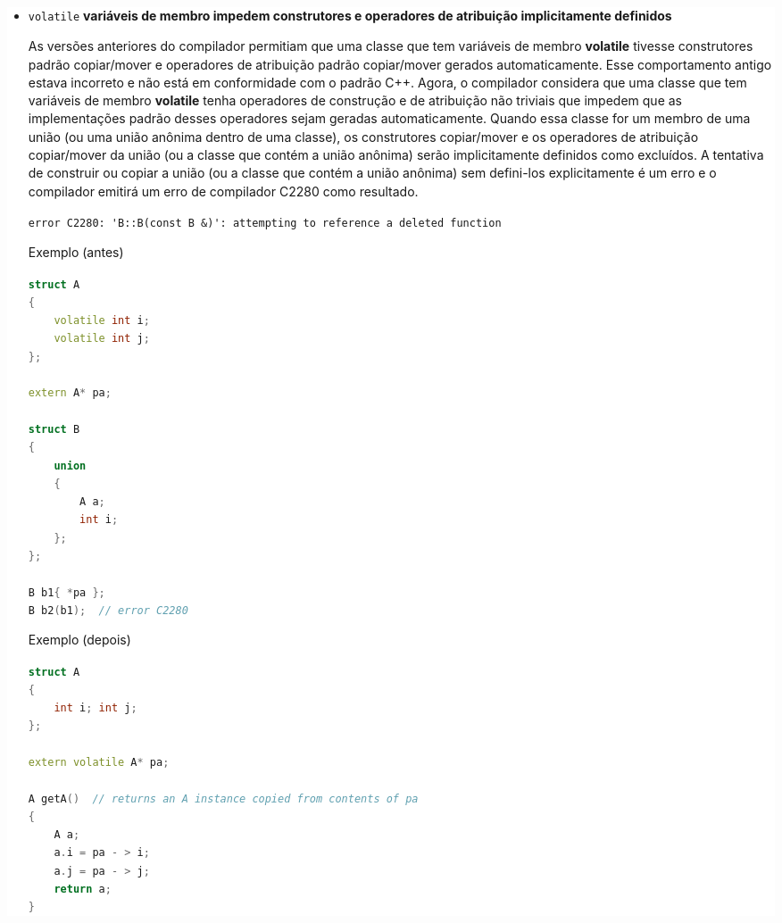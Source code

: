 - `volatile` **variáveis de membro impedem construtores e operadores de atribuição implicitamente definidos**

   As versões anteriores do compilador permitiam que uma classe que tem variáveis de membro **volatile** tivesse construtores padrão copiar/mover e operadores de atribuição padrão copiar/mover gerados automaticamente. Esse comportamento antigo estava incorreto e não está em conformidade com o padrão C++. Agora, o compilador considera que uma classe que tem variáveis de membro **volatile** tenha operadores de construção e de atribuição não triviais que impedem que as implementações padrão desses operadores sejam geradas automaticamente. Quando essa classe for um membro de uma união (ou uma união anônima dentro de uma classe), os construtores copiar/mover e os operadores de atribuição copiar/mover da união (ou a classe que contém a união anônima) serão implicitamente definidos como excluídos. A tentativa de construir ou copiar a união (ou a classe que contém a união anônima) sem defini-los explicitamente é um erro e o compilador emitirá um erro de compilador C2280 como resultado.

    ```Output
    error C2280: 'B::B(const B &)': attempting to reference a deleted function
    ```

   Exemplo (antes)

    ```cpp
    struct A
    {
        volatile int i;
        volatile int j;
    };

    extern A* pa;

    struct B
    {
        union
        {
            A a;
            int i;
        };
    };

    B b1{ *pa };
    B b2(b1);  // error C2280
    ```

   Exemplo (depois)

    ```cpp
    struct A
    {
        int i; int j;
    };

    extern volatile A* pa;

    A getA()  // returns an A instance copied from contents of pa
    {
        A a;
        a.i = pa - > i;
        a.j = pa - > j;
        return a;
    }
